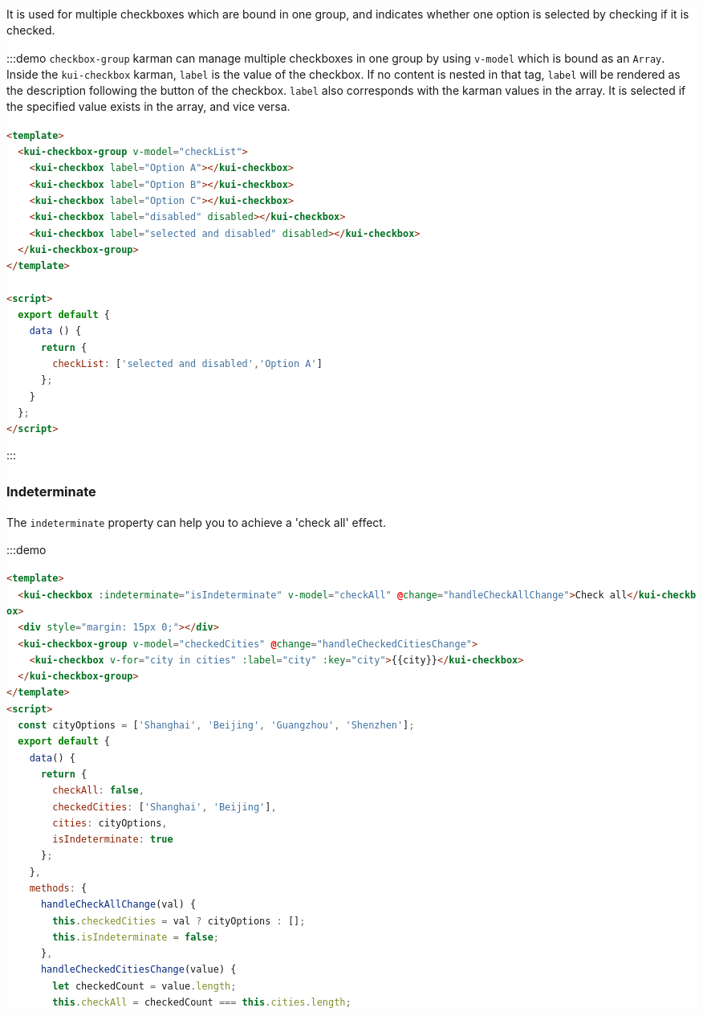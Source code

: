 It is used for multiple checkboxes which are bound in one group, and indicates whether one option is selected by checking if it is checked.

:::demo `checkbox-group` karman can manage multiple checkboxes in one group by using `v-model` which is bound as an `Array`. Inside the `kui-checkbox` karman, `label` is the value of the checkbox. If no content is nested in that tag, `label` will be rendered as the description following the button of the checkbox. `label` also corresponds with the karman values in the array. It is selected if the specified value exists in the array, and vice versa.

```html
<template>
  <kui-checkbox-group v-model="checkList">
    <kui-checkbox label="Option A"></kui-checkbox>
    <kui-checkbox label="Option B"></kui-checkbox>
    <kui-checkbox label="Option C"></kui-checkbox>
    <kui-checkbox label="disabled" disabled></kui-checkbox>
    <kui-checkbox label="selected and disabled" disabled></kui-checkbox>
  </kui-checkbox-group>
</template>

<script>
  export default {
    data () {
      return {
        checkList: ['selected and disabled','Option A']
      };
    }
  };
</script>
```
:::

### Indeterminate

The `indeterminate` property can help you to achieve a 'check all' effect.

:::demo

```html
<template>
  <kui-checkbox :indeterminate="isIndeterminate" v-model="checkAll" @change="handleCheckAllChange">Check all</kui-checkbox>
  <div style="margin: 15px 0;"></div>
  <kui-checkbox-group v-model="checkedCities" @change="handleCheckedCitiesChange">
    <kui-checkbox v-for="city in cities" :label="city" :key="city">{{city}}</kui-checkbox>
  </kui-checkbox-group>
</template>
<script>
  const cityOptions = ['Shanghai', 'Beijing', 'Guangzhou', 'Shenzhen'];
  export default {
    data() {
      return {
        checkAll: false,
        checkedCities: ['Shanghai', 'Beijing'],
        cities: cityOptions,
        isIndeterminate: true
      };
    },
    methods: {
      handleCheckAllChange(val) {
        this.checkedCities = val ? cityOptions : [];
        this.isIndeterminate = false;
      },
      handleCheckedCitiesChange(value) {
        let checkedCount = value.length;
        this.checkAll = checkedCount === this.cities.length;
```
